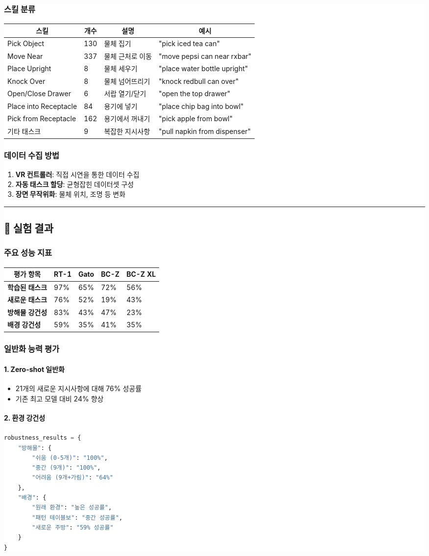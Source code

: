 ### 스킬 분류

| 스킬 | 개수 | 설명 | 예시 |
|------|------|------|------|
| Pick Object | 130 | 물체 집기 | "pick iced tea can" |
| Move Near | 337 | 물체 근처로 이동 | "move pepsi can near rxbar" |
| Place Upright | 8 | 물체 세우기 | "place water bottle upright" |
| Knock Over | 8 | 물체 넘어뜨리기 | "knock redbull can over" |
| Open/Close Drawer | 6 | 서랍 열기/닫기 | "open the top drawer" |
| Place into Receptacle | 84 | 용기에 넣기 | "place chip bag into bowl" |
| Pick from Receptacle | 162 | 용기에서 꺼내기 | "pick apple from bowl" |
| 기타 태스크 | 9 | 복잡한 지시사항 | "pull napkin from dispenser" |

### 데이터 수집 방법
1. **VR 컨트롤러**: 직접 시연을 통한 데이터 수집
2. **자동 태스크 할당**: 균형잡힌 데이터셋 구성
3. **장면 무작위화**: 물체 위치, 조명 등 변화

---

## 🔬 실험 결과

### 주요 성능 지표

| 평가 항목 | RT-1 | Gato | BC-Z | BC-Z XL |
|-----------|------|------|------|---------|
| **학습된 태스크** | 97% | 65% | 72% | 56% |
| **새로운 태스크** | 76% | 52% | 19% | 43% |
| **방해물 강건성** | 83% | 43% | 47% | 23% |
| **배경 강건성** | 59% | 35% | 41% | 35% |

### 일반화 능력 평가

#### 1. **Zero-shot 일반화**
- 21개의 새로운 지시사항에 대해 76% 성공률
- 기존 최고 모델 대비 24% 향상

#### 2. **환경 강건성**
```python
robustness_results = {
    "방해물": {
        "쉬움 (0-5개)": "100%",
        "중간 (9개)": "100%",
        "어려움 (9개+가림)": "64%"
    },
    "배경": {
        "원래 환경": "높은 성공률",
        "패턴 테이블보": "중간 성공률",
        "새로운 주방": "59% 성공률"
    }
}
```
